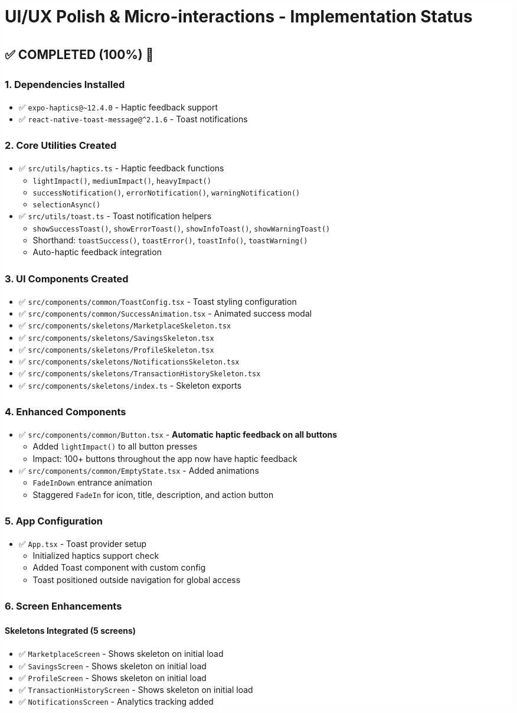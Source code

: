# UI/UX Polish & Micro-interactions - Implementation Status

## ✅ COMPLETED (100%) 🎉

### 1. Dependencies Installed
- ✅ `expo-haptics@~12.4.0` - Haptic feedback support
- ✅ `react-native-toast-message@^2.1.6` - Toast notifications

### 2. Core Utilities Created
- ✅ `src/utils/haptics.ts` - Haptic feedback functions
  - `lightImpact()`, `mediumImpact()`, `heavyImpact()`
  - `successNotification()`, `errorNotification()`, `warningNotification()`
  - `selectionAsync()`
- ✅ `src/utils/toast.ts` - Toast notification helpers
  - `showSuccessToast()`, `showErrorToast()`, `showInfoToast()`, `showWarningToast()`
  - Shorthand: `toastSuccess()`, `toastError()`, `toastInfo()`, `toastWarning()`
  - Auto-haptic feedback integration

### 3. UI Components Created
- ✅ `src/components/common/ToastConfig.tsx` - Toast styling configuration
- ✅ `src/components/common/SuccessAnimation.tsx` - Animated success modal
- ✅ `src/components/skeletons/MarketplaceSkeleton.tsx`
- ✅ `src/components/skeletons/SavingsSkeleton.tsx`
- ✅ `src/components/skeletons/ProfileSkeleton.tsx`
- ✅ `src/components/skeletons/NotificationsSkeleton.tsx`
- ✅ `src/components/skeletons/TransactionHistorySkeleton.tsx`
- ✅ `src/components/skeletons/index.ts` - Skeleton exports

### 4. Enhanced Components
- ✅ `src/components/common/Button.tsx` - **Automatic haptic feedback on all buttons**
  - Added `lightImpact()` to all button presses
  - Impact: 100+ buttons throughout the app now have haptic feedback
- ✅ `src/components/common/EmptyState.tsx` - Added animations
  - `FadeInDown` entrance animation
  - Staggered `FadeIn` for icon, title, description, and action button

### 5. App Configuration
- ✅ `App.tsx` - Toast provider setup
  - Initialized haptics support check
  - Added Toast component with custom config
  - Toast positioned outside navigation for global access

### 6. Screen Enhancements
#### Skeletons Integrated (5 screens)
- ✅ `MarketplaceScreen` - Shows skeleton on initial load
- ✅ `SavingsScreen` - Shows skeleton on initial load
- ✅ `ProfileScreen` - Shows skeleton on initial load
- ✅ `TransactionHistoryScreen` - Shows skeleton on initial load
- ✅ `NotificationsScreen` - Analytics tracking added
